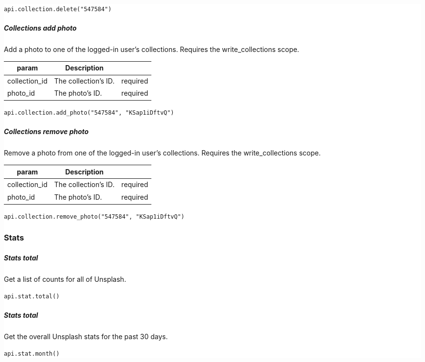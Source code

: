     api.collection.delete("547584")


##### Collections add photo

Add a photo to one of the logged-in user’s collections.
Requires the write_collections scope.

| param  | Description |  |
| ------------- | ------------- | ------------- |
| collection_id  | The collection’s ID. | required |
| photo_id  | The photo’s ID. | required |


    api.collection.add_photo("547584", "KSap1iDftvQ")


##### Collections remove photo

Remove a photo from one of the logged-in user’s collections.
Requires the write_collections scope.

| param  | Description |  |
| ------------- | ------------- | ------------- |
| collection_id  | The collection’s ID. | required |
| photo_id  | The photo’s ID. | required |


    api.collection.remove_photo("547584", "KSap1iDftvQ")


### Stats

##### Stats total

Get a list of counts for all of Unsplash.


    api.stat.total()


##### Stats total

Get the overall Unsplash stats for the past 30 days.


    api.stat.month()

